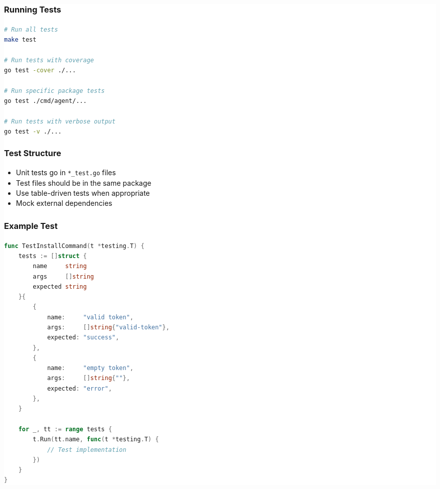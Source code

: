 ### Running Tests

```bash
# Run all tests
make test

# Run tests with coverage
go test -cover ./...

# Run specific package tests
go test ./cmd/agent/...

# Run tests with verbose output
go test -v ./...
```

### Test Structure

- Unit tests go in `*_test.go` files
- Test files should be in the same package
- Use table-driven tests when appropriate
- Mock external dependencies

### Example Test

```go
func TestInstallCommand(t *testing.T) {
    tests := []struct {
        name     string
        args     []string
        expected string
    }{
        {
            name:     "valid token",
            args:     []string{"valid-token"},
            expected: "success",
        },
        {
            name:     "empty token",
            args:     []string{""},
            expected: "error",
        },
    }

    for _, tt := range tests {
        t.Run(tt.name, func(t *testing.T) {
            // Test implementation
        })
    }
}
```

